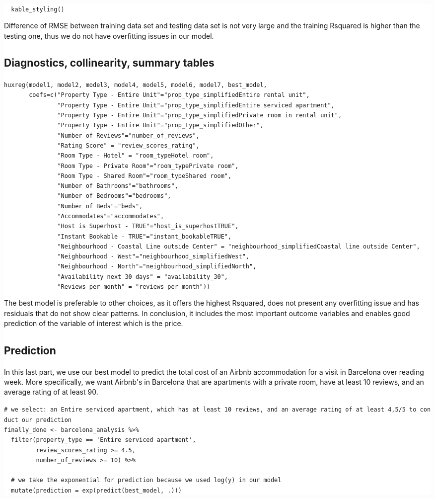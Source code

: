```{r, Training and Testing for Best Model}
  kable_styling()

```

Difference of RMSE between training data set and testing data set is not very large and the training Rsquared is higher than the testing one, thus we do not have overfitting issues in our model.


## Diagnostics, collinearity, summary tables


```{r}
huxreg(model1, model2, model3, model4, model5, model6, model7, best_model,
       coefs=c("Property Type - Entire Unit"="prop_type_simplifiedEntire rental unit",
               "Property Type - Entire Unit"="prop_type_simplifiedEntire serviced apartment",
               "Property Type - Entire Unit"="prop_type_simplifiedPrivate room in rental unit",
               "Property Type - Entire Unit"="prop_type_simplifiedOther",
               "Number of Reviews"="number_of_reviews",
               "Rating Score" = "review_scores_rating",
               "Room Type - Hotel" = "room_typeHotel room",
               "Room Type - Private Room"="room_typePrivate room",
               "Room Type - Shared Room"="room_typeShared room",
               "Number of Bathrooms"="bathrooms",
               "Number of Bedrooms"="bedrooms",
               "Number of Beds"="beds",
               "Accommodates"="accommodates",
               "Host is Superhost - TRUE"="host_is_superhostTRUE",
               "Instant Bookable - TRUE"="instant_bookableTRUE",
               "Neighbourhood - Coastal Line outside Center" = "neighbourhood_simplifiedCoastal line outside Center",
               "Neighbourhood - West"="neighbourhood_simplifiedWest",
               "Neighbourhood - North"="neighbourhood_simplifiedNorth",
               "Availability next 30 days" = "availability_30",
               "Reviews per month" = "reviews_per_month"))

```

The best model is preferable to other choices, as it offers the highest Rsquared, does not present any overfitting issue and has residuals that do not show clear patterns. In conclusion, it includes the most important outcome variables and enables good prediction of the variable of interest which is the price.

## Prediction

In this last part, we use our best model to predict the total cost of an Airbnb accommodation for a visit in Barcelona  over reading week. More specifically, we want Airbnb's in Barcelona that are apartments with a private room, have at least 10 reviews, and an average rating of at least 90. 

```{r}
# we select: an Entire serviced apartment, which has at least 10 reviews, and an average rating of at least 4,5/5 to conduct our prediction
finally_done <- barcelona_analysis %>% 
  filter(property_type == 'Entire serviced apartment',
         review_scores_rating >= 4.5,
         number_of_reviews >= 10) %>% 
  
  # we take the exponential for prediction because we used log(y) in our model
  mutate(prediction = exp(predict(best_model, .)))

```
